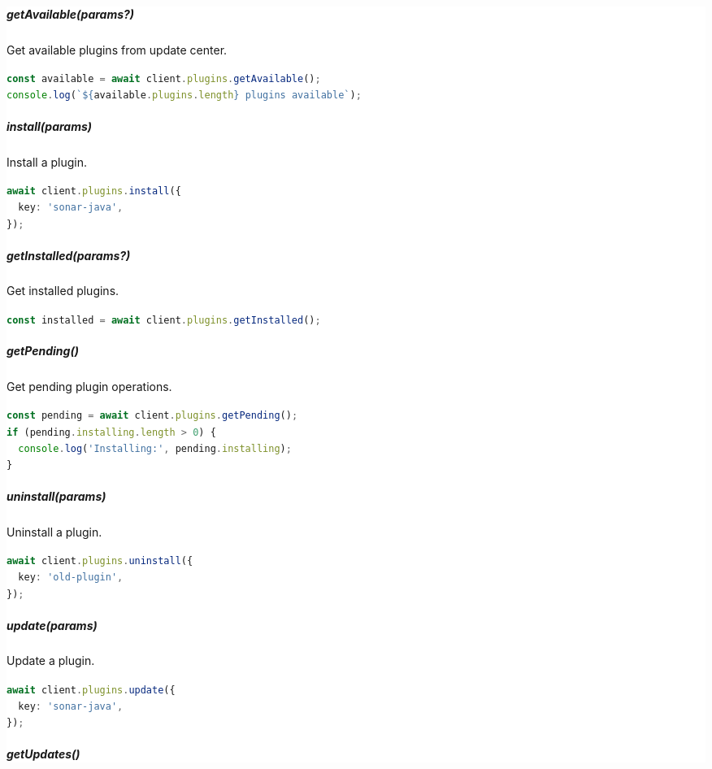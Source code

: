 ##### getAvailable(params?)

Get available plugins from update center.

```typescript
const available = await client.plugins.getAvailable();
console.log(`${available.plugins.length} plugins available`);
```

##### install(params)

Install a plugin.

```typescript
await client.plugins.install({
  key: 'sonar-java',
});
```

##### getInstalled(params?)

Get installed plugins.

```typescript
const installed = await client.plugins.getInstalled();
```

##### getPending()

Get pending plugin operations.

```typescript
const pending = await client.plugins.getPending();
if (pending.installing.length > 0) {
  console.log('Installing:', pending.installing);
}
```

##### uninstall(params)

Uninstall a plugin.

```typescript
await client.plugins.uninstall({
  key: 'old-plugin',
});
```

##### update(params)

Update a plugin.

```typescript
await client.plugins.update({
  key: 'sonar-java',
});
```

##### getUpdates()
